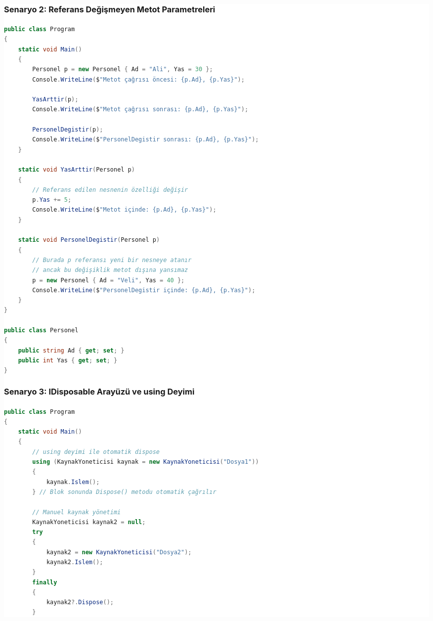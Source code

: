### Senaryo 2: Referans Değişmeyen Metot Parametreleri

```csharp
public class Program
{
    static void Main()
    {
        Personel p = new Personel { Ad = "Ali", Yas = 30 };
        Console.WriteLine($"Metot çağrısı öncesi: {p.Ad}, {p.Yas}");
        
        YasArttir(p);
        Console.WriteLine($"Metot çağrısı sonrası: {p.Ad}, {p.Yas}");
        
        PersonelDegistir(p);
        Console.WriteLine($"PersonelDegistir sonrası: {p.Ad}, {p.Yas}");
    }
    
    static void YasArttir(Personel p)
    {
        // Referans edilen nesnenin özelliği değişir
        p.Yas += 5;
        Console.WriteLine($"Metot içinde: {p.Ad}, {p.Yas}");
    }
    
    static void PersonelDegistir(Personel p)
    {
        // Burada p referansı yeni bir nesneye atanır
        // ancak bu değişiklik metot dışına yansımaz
        p = new Personel { Ad = "Veli", Yas = 40 };
        Console.WriteLine($"PersonelDegistir içinde: {p.Ad}, {p.Yas}");
    }
}

public class Personel
{
    public string Ad { get; set; }
    public int Yas { get; set; }
}
```

### Senaryo 3: IDisposable Arayüzü ve using Deyimi

```csharp
public class Program
{
    static void Main()
    {
        // using deyimi ile otomatik dispose
        using (KaynakYoneticisi kaynak = new KaynakYoneticisi("Dosya1"))
        {
            kaynak.Islem();
        } // Blok sonunda Dispose() metodu otomatik çağrılır
        
        // Manuel kaynak yönetimi
        KaynakYoneticisi kaynak2 = null;
        try
        {
            kaynak2 = new KaynakYoneticisi("Dosya2");
            kaynak2.Islem();
        }
        finally
        {
            kaynak2?.Dispose();
        }
```